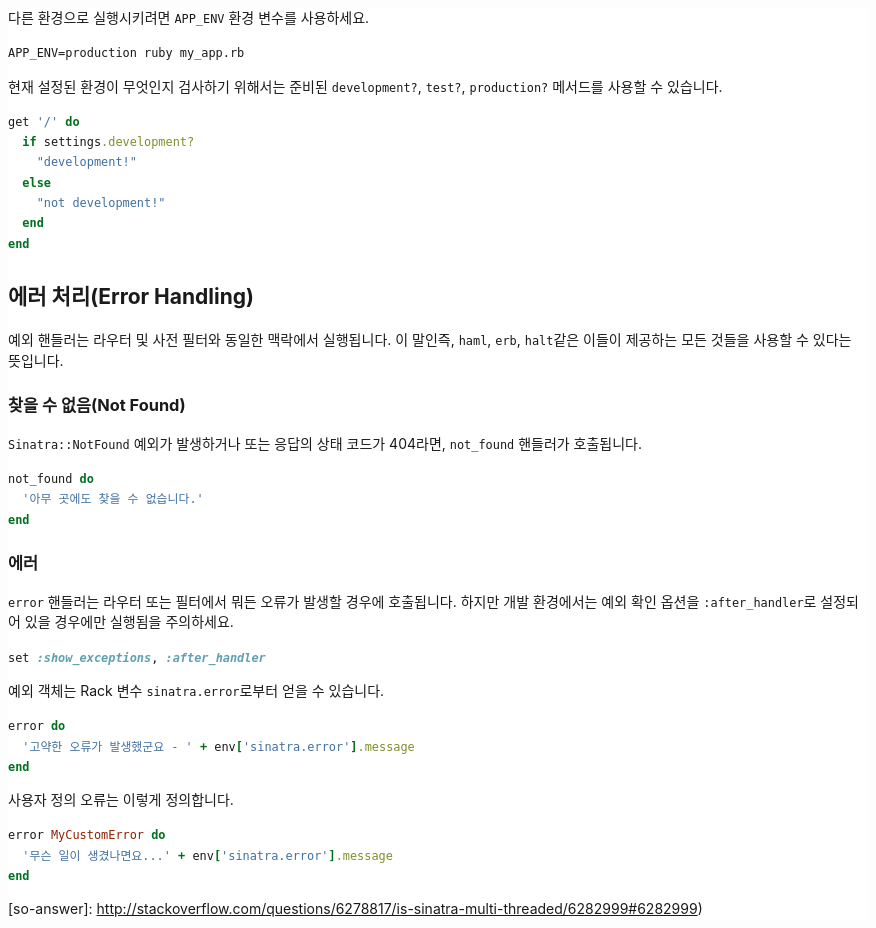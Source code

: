 다른 환경으로 실행시키려면 `APP_ENV` 환경 변수를 사용하세요.

```shell
APP_ENV=production ruby my_app.rb
```

현재 설정된 환경이 무엇인지 검사하기 위해서는 준비된 `development?`, `test?`,
`production?` 메서드를 사용할 수 있습니다.

```ruby
get '/' do
  if settings.development?
    "development!"
  else
    "not development!"
  end
end
```

## 에러 처리(Error Handling)

예외 핸들러는 라우터 및 사전 필터와 동일한 맥락에서 실행됩니다.
이 말인즉, `haml`, `erb`, `halt`같은 이들이 제공하는 모든  것들을 사용할 수
있다는 뜻입니다.

### 찾을 수 없음(Not Found)

`Sinatra::NotFound` 예외가 발생하거나 또는 응답의 상태 코드가 404라면,
`not_found` 핸들러가 호출됩니다.

```ruby
not_found do
  '아무 곳에도 찾을 수 없습니다.'
end
```

### 에러

`error` 핸들러는 라우터 또는 필터에서 뭐든 오류가 발생할 경우에 호출됩니다.
하지만 개발 환경에서는 예외 확인 옵션을 `:after_handler`로 설정되어 있을 경우에만
실행됨을 주의하세요.

```ruby
set :show_exceptions, :after_handler
```

예외 객체는 Rack 변수 `sinatra.error`로부터 얻을 수 있습니다.

```ruby
error do
  '고약한 오류가 발생했군요 - ' + env['sinatra.error'].message
end
```

사용자 정의 오류는 이렇게 정의합니다.

```ruby
error MyCustomError do
  '무슨 일이 생겼나면요...' + env['sinatra.error'].message
end
```


[so-answer]: http://stackoverflow.com/questions/6278817/is-sinatra-multi-threaded/6282999#6282999)